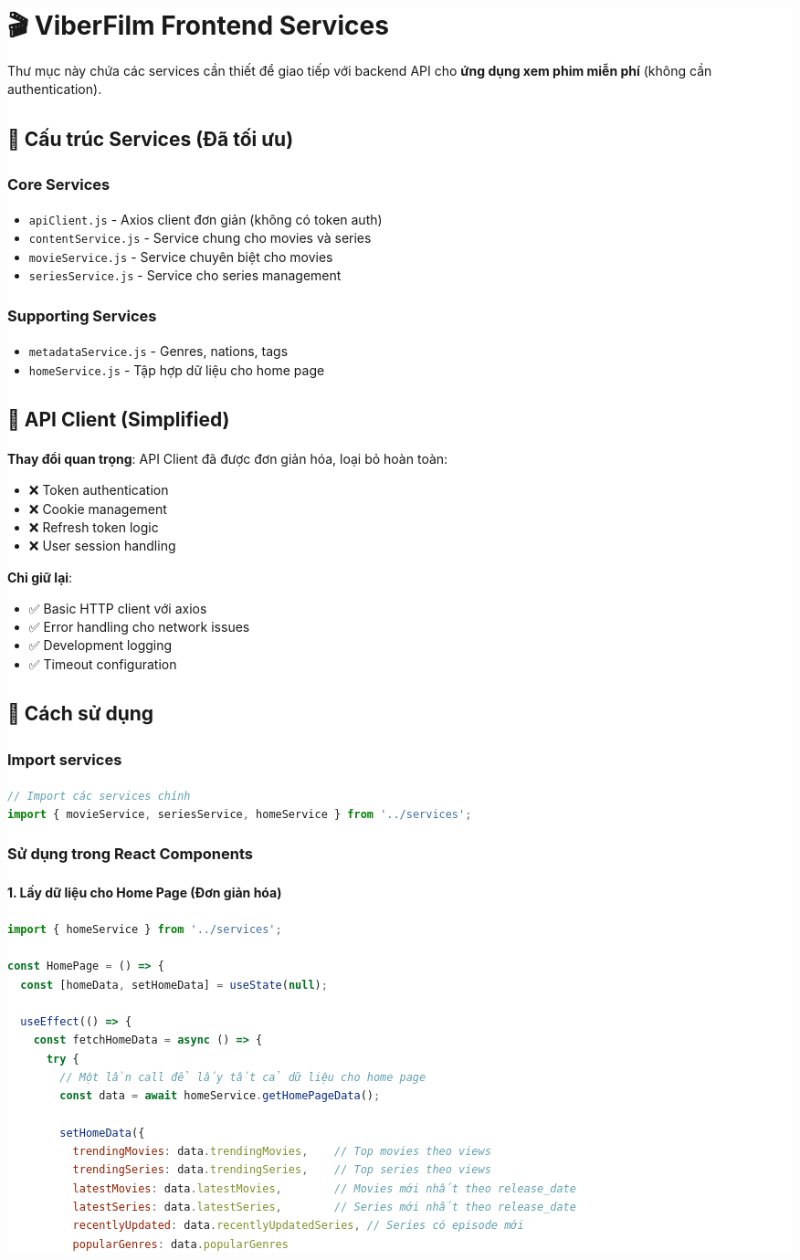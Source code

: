 # 🎬 ViberFilm Frontend Services

Thư mục này chứa các services cần thiết để giao tiếp với backend API cho **ứng dụng xem phim miễn phí** (không cần authentication).

## 📁 Cấu trúc Services (Đã tối ưu)

### **Core Services**
- `apiClient.js` - Axios client đơn giản (không có token auth)
- `contentService.js` - Service chung cho movies và series  
- `movieService.js` - Service chuyên biệt cho movies
- `seriesService.js` - Service cho series management

### **Supporting Services**
- `metadataService.js` - Genres, nations, tags
- `homeService.js` - Tập hợp dữ liệu cho home page

## 🔧 API Client (Simplified)

**Thay đổi quan trọng**: API Client đã được đơn giản hóa, loại bỏ hoàn toàn:
- ❌ Token authentication
- ❌ Cookie management  
- ❌ Refresh token logic
- ❌ User session handling

**Chỉ giữ lại**:
- ✅ Basic HTTP client với axios
- ✅ Error handling cho network issues
- ✅ Development logging
- ✅ Timeout configuration

## 🚀 Cách sử dụng

### Import services
```javascript
// Import các services chính
import { movieService, seriesService, homeService } from '../services';
```

### Sử dụng trong React Components

#### 1. Lấy dữ liệu cho Home Page (Đơn giản hóa)
```javascript
import { homeService } from '../services';

const HomePage = () => {
  const [homeData, setHomeData] = useState(null);
  
  useEffect(() => {
    const fetchHomeData = async () => {
      try {
        // Một lần call để lấy tất cả dữ liệu cho home page
        const data = await homeService.getHomePageData();
        
        setHomeData({
          trendingMovies: data.trendingMovies,    // Top movies theo views
          trendingSeries: data.trendingSeries,    // Top series theo views  
          latestMovies: data.latestMovies,        // Movies mới nhất theo release_date
          latestSeries: data.latestSeries,        // Series mới nhất theo release_date
          recentlyUpdated: data.recentlyUpdatedSeries, // Series có episode mới
          popularGenres: data.popularGenres
```